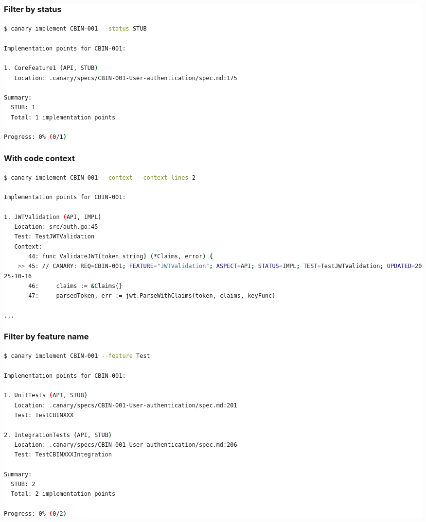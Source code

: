 ### Filter by status
```bash
$ canary implement CBIN-001 --status STUB

Implementation points for CBIN-001:

1. CoreFeature1 (API, STUB)
   Location: .canary/specs/CBIN-001-User-authentication/spec.md:175

Summary:
  STUB: 1
  Total: 1 implementation points

Progress: 0% (0/1)
```

### With code context
```bash
$ canary implement CBIN-001 --context --context-lines 2

Implementation points for CBIN-001:

1. JWTValidation (API, IMPL)
   Location: src/auth.go:45
   Test: TestJWTValidation
   Context:
       44: func ValidateJWT(token string) (*Claims, error) {
    >> 45: // CANARY: REQ=CBIN-001; FEATURE="JWTValidation"; ASPECT=API; STATUS=IMPL; TEST=TestJWTValidation; UPDATED=2025-10-16
       46:     claims := &Claims{}
       47:     parsedToken, err := jwt.ParseWithClaims(token, claims, keyFunc)

...
```

### Filter by feature name
```bash
$ canary implement CBIN-001 --feature Test

Implementation points for CBIN-001:

1. UnitTests (API, STUB)
   Location: .canary/specs/CBIN-001-User-authentication/spec.md:201
   Test: TestCBINXXX

2. IntegrationTests (API, STUB)
   Location: .canary/specs/CBIN-001-User-authentication/spec.md:206
   Test: TestCBINXXXIntegration

Summary:
  STUB: 2
  Total: 2 implementation points

Progress: 0% (0/2)
```
